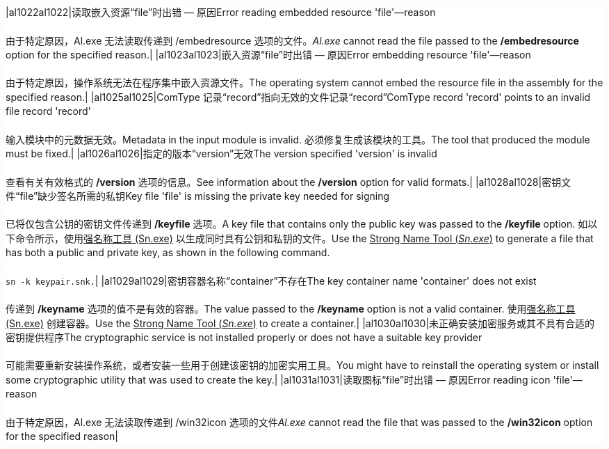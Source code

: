 |<span data-ttu-id="05732-429">al1022</span><span class="sxs-lookup"><span data-stu-id="05732-429">al1022</span></span>|<span data-ttu-id="05732-430">读取嵌入资源“file”时出错 — 原因</span><span class="sxs-lookup"><span data-stu-id="05732-430">Error reading embedded resource 'file'—reason</span></span><br /><br /> <span data-ttu-id="05732-431">由于特定原因，Al.exe 无法读取传递到 /embedresource 选项的文件。</span><span class="sxs-lookup"><span data-stu-id="05732-431">*Al.exe* cannot read the file passed to the **/embedresource** option for the specified reason.</span></span>|
|<span data-ttu-id="05732-432">al1023</span><span class="sxs-lookup"><span data-stu-id="05732-432">al1023</span></span>|<span data-ttu-id="05732-433">嵌入资源“file”时出错 — 原因</span><span class="sxs-lookup"><span data-stu-id="05732-433">Error embedding resource 'file'—reason</span></span><br /><br /> <span data-ttu-id="05732-434">由于特定原因，操作系统无法在程序集中嵌入资源文件。</span><span class="sxs-lookup"><span data-stu-id="05732-434">The operating system cannot embed the resource file in the assembly for the specified reason.</span></span>|
|<span data-ttu-id="05732-435">al1025</span><span class="sxs-lookup"><span data-stu-id="05732-435">al1025</span></span>|<span data-ttu-id="05732-436">ComType 记录“record”指向无效的文件记录“record”</span><span class="sxs-lookup"><span data-stu-id="05732-436">ComType record 'record' points to an invalid file record 'record'</span></span><br /><br /> <span data-ttu-id="05732-437">输入模块中的元数据无效。</span><span class="sxs-lookup"><span data-stu-id="05732-437">Metadata in the input module is invalid.</span></span> <span data-ttu-id="05732-438">必须修复生成该模块的工具。</span><span class="sxs-lookup"><span data-stu-id="05732-438">The tool that produced the module must be fixed.</span></span>|
|<span data-ttu-id="05732-439">al1026</span><span class="sxs-lookup"><span data-stu-id="05732-439">al1026</span></span>|<span data-ttu-id="05732-440">指定的版本“version”无效</span><span class="sxs-lookup"><span data-stu-id="05732-440">The version specified 'version' is invalid</span></span><br /><br /> <span data-ttu-id="05732-441">查看有关有效格式的 **/version** 选项的信息。</span><span class="sxs-lookup"><span data-stu-id="05732-441">See information about the **/version** option for valid formats.</span></span>|
|<span data-ttu-id="05732-442">al1028</span><span class="sxs-lookup"><span data-stu-id="05732-442">al1028</span></span>|<span data-ttu-id="05732-443">密钥文件“file”缺少签名所需的私钥</span><span class="sxs-lookup"><span data-stu-id="05732-443">Key file 'file' is missing the private key needed for signing</span></span><br /><br /> <span data-ttu-id="05732-444">已将仅包含公钥的密钥文件传递到 **/keyfile** 选项。</span><span class="sxs-lookup"><span data-stu-id="05732-444">A key file that contains only the public key was passed to the **/keyfile** option.</span></span> <span data-ttu-id="05732-445">如以下命令所示，使用[强名称工具 (Sn.exe)](sn-exe-strong-name-tool.md) 以生成同时具有公钥和私钥的文件。</span><span class="sxs-lookup"><span data-stu-id="05732-445">Use the [Strong Name Tool (*Sn.exe*)](sn-exe-strong-name-tool.md) to generate a file that has both a public and private key, as shown in the following command.</span></span><br /><br /> `sn -k keypair.snk.`|
|<span data-ttu-id="05732-446">al1029</span><span class="sxs-lookup"><span data-stu-id="05732-446">al1029</span></span>|<span data-ttu-id="05732-447">密钥容器名称“container”不存在</span><span class="sxs-lookup"><span data-stu-id="05732-447">The key container name 'container' does not exist</span></span><br /><br /> <span data-ttu-id="05732-448">传递到 **/keyname** 选项的值不是有效的容器。</span><span class="sxs-lookup"><span data-stu-id="05732-448">The value passed to the **/keyname** option is not a valid container.</span></span> <span data-ttu-id="05732-449">使用[强名称工具 (Sn.exe)](sn-exe-strong-name-tool.md) 创建容器。</span><span class="sxs-lookup"><span data-stu-id="05732-449">Use the [Strong Name Tool (*Sn.exe*)](sn-exe-strong-name-tool.md) to create a container.</span></span>|
|<span data-ttu-id="05732-450">al1030</span><span class="sxs-lookup"><span data-stu-id="05732-450">al1030</span></span>|<span data-ttu-id="05732-451">未正确安装加密服务或其不具有合适的密钥提供程序</span><span class="sxs-lookup"><span data-stu-id="05732-451">The cryptographic service is not installed properly or does not have a suitable key provider</span></span><br /><br /> <span data-ttu-id="05732-452">可能需要重新安装操作系统，或者安装一些用于创建该密钥的加密实用工具。</span><span class="sxs-lookup"><span data-stu-id="05732-452">You might have to reinstall the operating system or install some cryptographic utility that was used to create the key.</span></span>|
|<span data-ttu-id="05732-453">al1031</span><span class="sxs-lookup"><span data-stu-id="05732-453">al1031</span></span>|<span data-ttu-id="05732-454">读取图标“file”时出错 — 原因</span><span class="sxs-lookup"><span data-stu-id="05732-454">Error reading icon 'file'—reason</span></span><br /><br /> <span data-ttu-id="05732-455">由于特定原因，Al.exe 无法读取传递到 /win32icon 选项的文件</span><span class="sxs-lookup"><span data-stu-id="05732-455">*Al.exe* cannot read the file that was passed to the **/win32icon** option for the specified reason</span></span>|